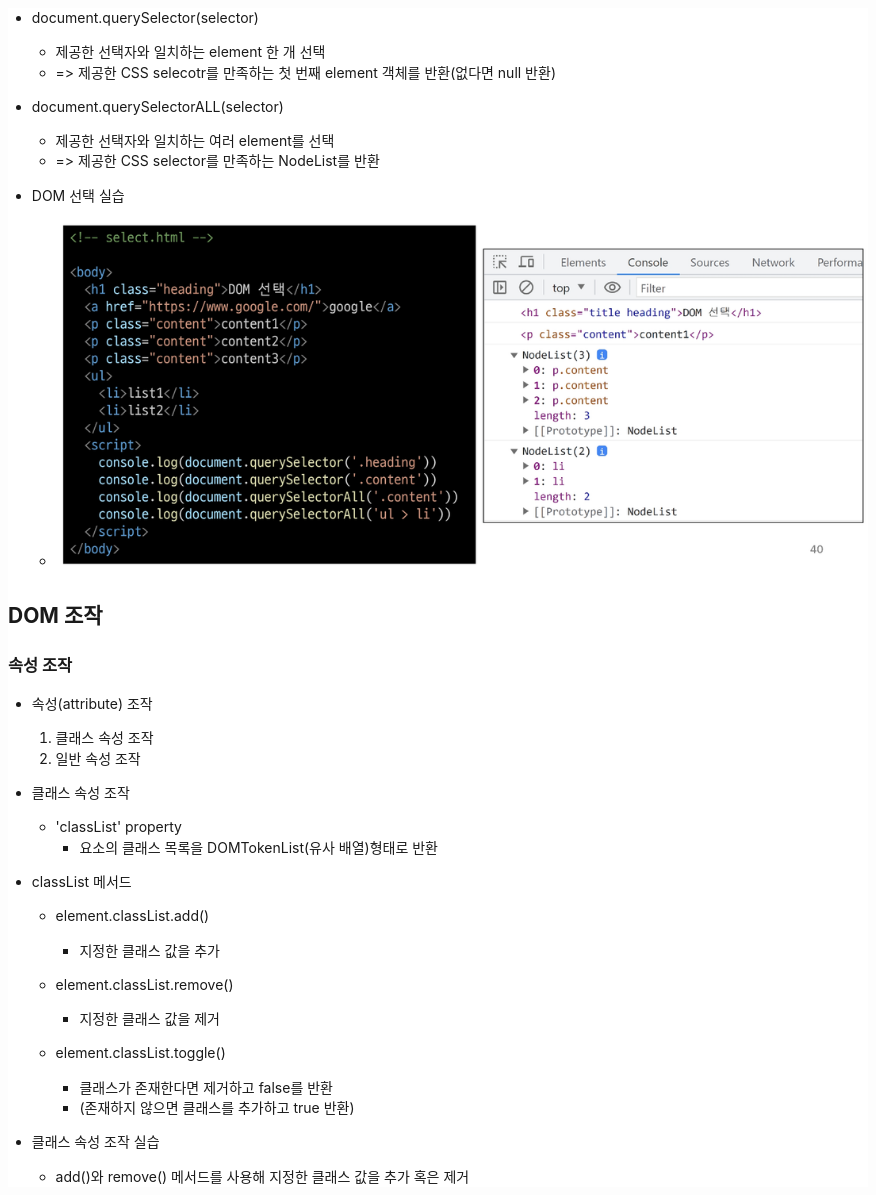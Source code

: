 - document.querySelector(selector)
  - 제공한 선택자와 일치하는 element 한 개 선택
  - => 제공한 CSS selecotr를 만족하는 첫 번째 element 객체를 반환(없다면 null 반환)

- document.querySelectorALL(selector)
  - 제공한 선택자와 일치하는 여러 element를 선택
  - => 제공한 CSS selector를 만족하는 NodeList를 반환

- DOM 선택 실습
  - ![18](pict/pict18.png)

## DOM 조작
### 속성 조작
- 속성(attribute) 조작
  1. 클래스 속성 조작
  2. 일반 속성 조작

- 클래스 속성 조작
  - 'classList' property
    - 요소의 클래스 목록을 DOMTokenList(유사 배열)형태로 반환

- classList 메서드
  - element.classList.add()
    - 지정한 클래스 값을 추가
  
  - element.classList.remove()
    - 지정한 클래스 값을 제거

  - element.classList.toggle()
    - 클래스가 존재한다면 제거하고 false를 반환
    - (존재하지 않으면 클래스를 추가하고 true 반환)

- 클래스 속성 조작 실습
  - add()와 remove() 메서드를 사용해 지정한 클래스 값을 추가 혹은 제거